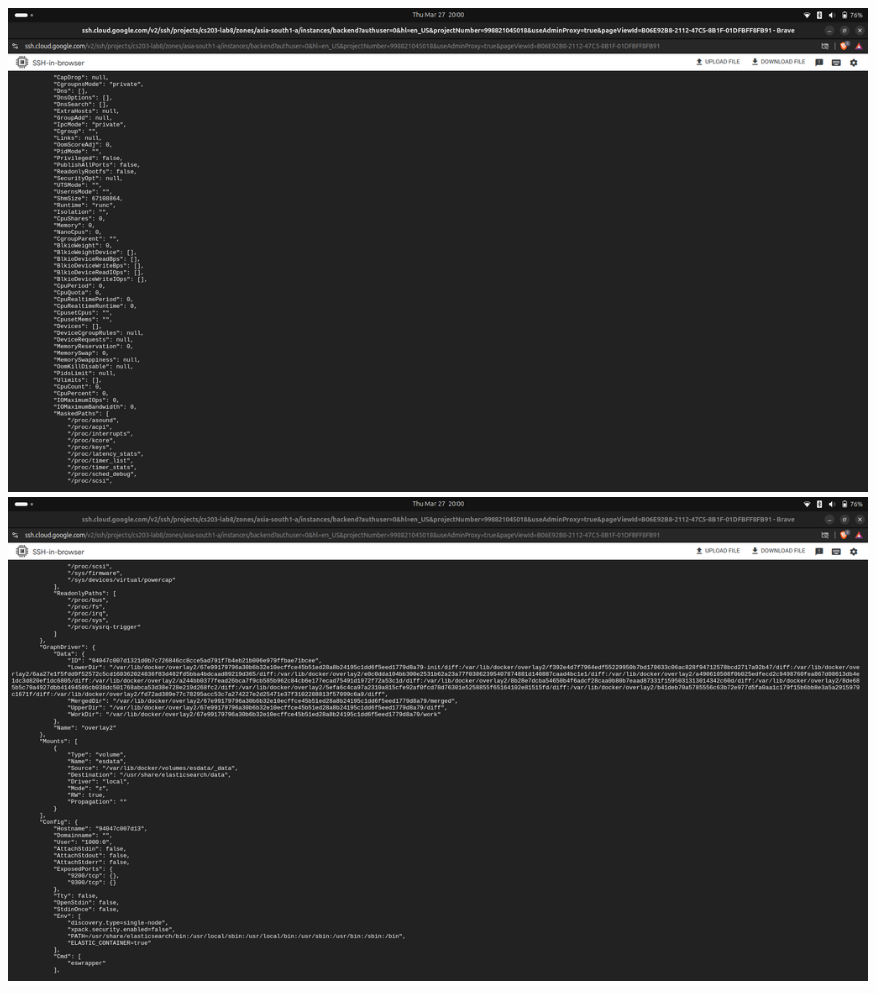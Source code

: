 ![running-inspect-es-2.png](images/running-inspect-es-2.png)
![running-inspect-es-3.png](images/running-inspect-es-3.png)